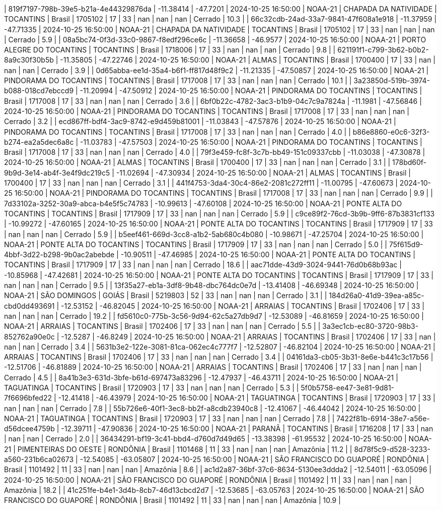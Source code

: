 | 819f7197-798b-39e5-b21a-4e44329876da | -11.38414 | -47.7201 | 2024-10-25 16:50:00 | NOAA-21 | CHAPADA DA NATIVIDADE | TOCANTINS | Brasil | 1705102 | 17 | 33 | nan | nan | nan | Cerrado | 10.3 |
| 66c32cdb-24ad-33a7-9841-47f608a1e918 | -11.37959 | -47.71335 | 2024-10-25 16:50:00 | NOAA-21 | CHAPADA DA NATIVIDADE | TOCANTINS | Brasil | 1705102 | 17 | 33 | nan | nan | nan | Cerrado | 5.9 |
| 08a5bc74-0f3d-33c0-9867-f8edf296ce6c | -11.36658 | -46.9577 | 2024-10-25 16:50:00 | NOAA-21 | PORTO ALEGRE DO TOCANTINS | TOCANTINS | Brasil | 1718006 | 17 | 33 | nan | nan | nan | Cerrado | 9.8 |
| 621191f1-c799-3b62-b0b2-8a9c30f30b5b | -11.35805 | -47.22746 | 2024-10-25 16:50:00 | NOAA-21 | ALMAS | TOCANTINS | Brasil | 1700400 | 17 | 33 | nan | nan | nan | Cerrado | 3.9 |
| 0d65abba-ee1d-35a4-b6f1-ff817d48f9c2 | -11.21335 | -47.50857 | 2024-10-25 16:50:00 | NOAA-21 | PINDORAMA DO TOCANTINS | TOCANTINS | Brasil | 1717008 | 17 | 33 | nan | nan | nan | Cerrado | 10.1 |
| 3a23850d-519b-3974-b088-018cd7ebccd9 | -11.20994 | -47.50912 | 2024-10-25 16:50:00 | NOAA-21 | PINDORAMA DO TOCANTINS | TOCANTINS | Brasil | 1717008 | 17 | 33 | nan | nan | nan | Cerrado | 3.6 |
| 6bf0b22c-4782-3ac3-b1b9-04c7c9a7824a | -11.1981 | -47.56846 | 2024-10-25 16:50:00 | NOAA-21 | PINDORAMA DO TOCANTINS | TOCANTINS | Brasil | 1717008 | 17 | 33 | nan | nan | nan | Cerrado | 3.2 |
| ecd867ff-bdf4-3ac9-8742-e9d459b81001 | -11.03843 | -47.57876 | 2024-10-25 16:50:00 | NOAA-21 | PINDORAMA DO TOCANTINS | TOCANTINS | Brasil | 1717008 | 17 | 33 | nan | nan | nan | Cerrado | 4.0 |
| b86e8860-e0c6-32f3-b274-ea2a5dec6a8c | -11.03783 | -47.57503 | 2024-10-25 16:50:00 | NOAA-21 | PINDORAMA DO TOCANTINS | TOCANTINS | Brasil | 1717008 | 17 | 33 | nan | nan | nan | Cerrado | 4.0 |
| 79f3e459-fc8f-3c7b-bb49-151c09337cbb | -11.03038 | -47.30878 | 2024-10-25 16:50:00 | NOAA-21 | ALMAS | TOCANTINS | Brasil | 1700400 | 17 | 33 | nan | nan | nan | Cerrado | 3.1 |
| 178bd60f-9b9d-3e14-ab4f-3e4f9dc219c5 | -11.02694 | -47.30934 | 2024-10-25 16:50:00 | NOAA-21 | ALMAS | TOCANTINS | Brasil | 1700400 | 17 | 33 | nan | nan | nan | Cerrado | 3.1 |
| 441f4753-3da4-30c4-86e2-2081c272ff11 | -11.00795 | -47.60673 | 2024-10-25 16:50:00 | NOAA-21 | PINDORAMA DO TOCANTINS | TOCANTINS | Brasil | 1717008 | 17 | 33 | nan | nan | nan | Cerrado | 9.9 |
| 7d33102a-3252-30a9-abca-b4e5f5c74783 | -10.99613 | -47.60108 | 2024-10-25 16:50:00 | NOAA-21 | PONTE ALTA DO TOCANTINS | TOCANTINS | Brasil | 1717909 | 17 | 33 | nan | nan | nan | Cerrado | 5.9 |
| c9ce89f2-76cd-3b9b-9ff6-87b3831cf133 | -10.99272 | -47.60165 | 2024-10-25 16:50:00 | NOAA-21 | PONTE ALTA DO TOCANTINS | TOCANTINS | Brasil | 1717909 | 17 | 33 | nan | nan | nan | Cerrado | 5.9 |
| b5eef461-669d-3cc8-a1b2-5ab680c4b080 | -10.98671 | -47.25704 | 2024-10-25 16:50:00 | NOAA-21 | PONTE ALTA DO TOCANTINS | TOCANTINS | Brasil | 1717909 | 17 | 33 | nan | nan | nan | Cerrado | 5.0 |
| 75f615d9-4bbf-3d22-b298-9b0ac2abebde | -10.90511 | -47.46985 | 2024-10-25 16:50:00 | NOAA-21 | PONTE ALTA DO TOCANTINS | TOCANTINS | Brasil | 1717909 | 17 | 33 | nan | nan | nan | Cerrado | 18.6 |
| aac71dde-43d9-3024-9441-76d0b68b93ac | -10.85968 | -47.42681 | 2024-10-25 16:50:00 | NOAA-21 | PONTE ALTA DO TOCANTINS | TOCANTINS | Brasil | 1717909 | 17 | 33 | nan | nan | nan | Cerrado | 9.5 |
| 13f35a27-eb1a-3df8-9b48-dbc764dc0e7d | -13.41408 | -46.69348 | 2024-10-25 16:50:00 | NOAA-21 | SÃO DOMINGOS | GOIÁS | Brasil | 5219803 | 52 | 33 | nan | nan | nan | Cerrado | 3.1 |
| 184d26a0-41d9-39ea-a85c-cbd0dd493691 | -12.53152 | -46.82045 | 2024-10-25 16:50:00 | NOAA-21 | ARRAIAS | TOCANTINS | Brasil | 1702406 | 17 | 33 | nan | nan | nan | Cerrado | 19.2 |
| fd5610c0-775b-3c56-9d94-62c5a27db9d7 | -12.53089 | -46.81659 | 2024-10-25 16:50:00 | NOAA-21 | ARRAIAS | TOCANTINS | Brasil | 1702406 | 17 | 33 | nan | nan | nan | Cerrado | 5.5 |
| 3a3ec1cb-ec80-3720-98b3-852762a90e0c | -12.5287 | -46.8249 | 2024-10-25 16:50:00 | NOAA-21 | ARRAIAS | TOCANTINS | Brasil | 1702406 | 17 | 33 | nan | nan | nan | Cerrado | 3.4 |
| 5631b3e2-122e-3081-81ca-062ec4c777f7 | -12.52807 | -46.82104 | 2024-10-25 16:50:00 | NOAA-21 | ARRAIAS | TOCANTINS | Brasil | 1702406 | 17 | 33 | nan | nan | nan | Cerrado | 3.4 |
| 04161da3-cb05-3b31-8e6e-b441c3c17b56 | -12.51706 | -46.81889 | 2024-10-25 16:50:00 | NOAA-21 | ARRAIAS | TOCANTINS | Brasil | 1702406 | 17 | 33 | nan | nan | nan | Cerrado | 4.5 |
| 8a41b3e3-631d-3bfe-b61d-697473a83296 | -12.47937 | -46.43711 | 2024-10-25 16:50:00 | NOAA-21 | TAGUATINGA | TOCANTINS | Brasil | 1720903 | 17 | 33 | nan | nan | nan | Cerrado | 5.3 |
| 5f0b5758-ee47-3e81-9d81-7f6696bfed22 | -12.41418 | -46.43979 | 2024-10-25 16:50:00 | NOAA-21 | TAGUATINGA | TOCANTINS | Brasil | 1720903 | 17 | 33 | nan | nan | nan | Cerrado | 7.8 |
| 55b726e6-40f1-3ec8-bb2f-a8cdb23940c8 | -12.41067 | -46.44042 | 2024-10-25 16:50:00 | NOAA-21 | TAGUATINGA | TOCANTINS | Brasil | 1720903 | 17 | 33 | nan | nan | nan | Cerrado | 7.8 |
| 7422f81b-6914-38e7-a56e-d56dcee4759b | -12.39711 | -47.90836 | 2024-10-25 16:50:00 | NOAA-21 | PARANÃ | TOCANTINS | Brasil | 1716208 | 17 | 33 | nan | nan | nan | Cerrado | 2.0 |
| 36434291-bf19-3c41-bbd4-d760d7d49d65 | -13.38398 | -61.95532 | 2024-10-25 16:50:00 | NOAA-21 | PIMENTEIRAS DO OESTE | RONDÔNIA | Brasil | 1101468 | 11 | 33 | nan | nan | nan | Amazônia | 11.2 |
| 8d78f5c9-d528-3233-a560-231b6ca02673 | -12.54085 | -63.05807 | 2024-10-25 16:50:00 | NOAA-21 | SÃO FRANCISCO DO GUAPORÉ | RONDÔNIA | Brasil | 1101492 | 11 | 33 | nan | nan | nan | Amazônia | 8.6 |
| ac1d2a87-36bf-37c6-8634-5130ee3ddda2 | -12.54011 | -63.05096 | 2024-10-25 16:50:00 | NOAA-21 | SÃO FRANCISCO DO GUAPORÉ | RONDÔNIA | Brasil | 1101492 | 11 | 33 | nan | nan | nan | Amazônia | 18.2 |
| 41c251fe-b4e1-3d4b-8cb7-46d13cbcd2d7 | -12.53685 | -63.05763 | 2024-10-25 16:50:00 | NOAA-21 | SÃO FRANCISCO DO GUAPORÉ | RONDÔNIA | Brasil | 1101492 | 11 | 33 | nan | nan | nan | Amazônia | 10.9 |